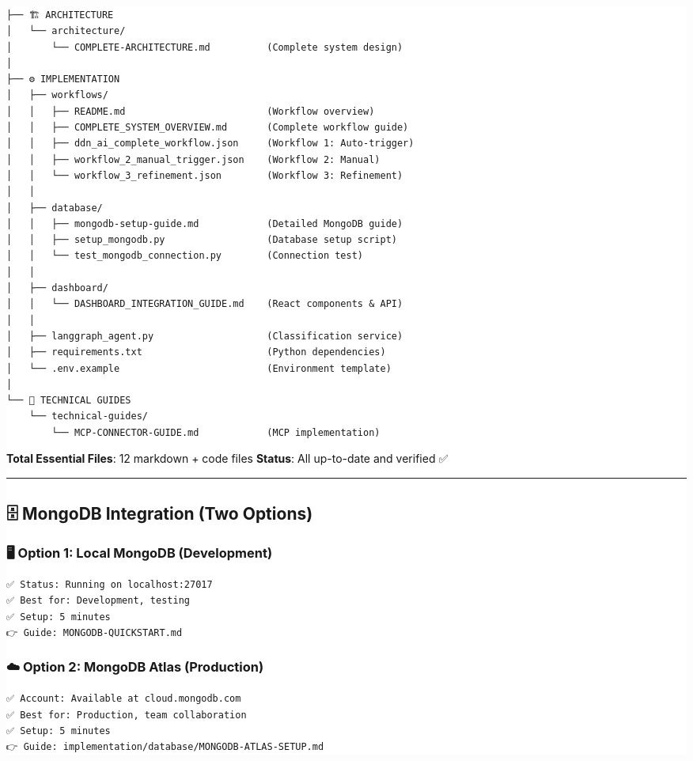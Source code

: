 ```
├── 🏗️ ARCHITECTURE
│   └── architecture/
│       └── COMPLETE-ARCHITECTURE.md          (Complete system design)
│
├── ⚙️ IMPLEMENTATION
│   ├── workflows/
│   │   ├── README.md                         (Workflow overview)
│   │   ├── COMPLETE_SYSTEM_OVERVIEW.md       (Complete workflow guide)
│   │   ├── ddn_ai_complete_workflow.json     (Workflow 1: Auto-trigger)
│   │   ├── workflow_2_manual_trigger.json    (Workflow 2: Manual)
│   │   └── workflow_3_refinement.json        (Workflow 3: Refinement)
│   │
│   ├── database/
│   │   ├── mongodb-setup-guide.md            (Detailed MongoDB guide)
│   │   ├── setup_mongodb.py                  (Database setup script)
│   │   └── test_mongodb_connection.py        (Connection test)
│   │
│   ├── dashboard/
│   │   └── DASHBOARD_INTEGRATION_GUIDE.md    (React components & API)
│   │
│   ├── langgraph_agent.py                    (Classification service)
│   ├── requirements.txt                      (Python dependencies)
│   └── .env.example                          (Environment template)
│
└── 🔌 TECHNICAL GUIDES
    └── technical-guides/
        └── MCP-CONNECTOR-GUIDE.md            (MCP implementation)
```

**Total Essential Files**: 12 markdown + code files
**Status**: All up-to-date and verified ✅

---

## 🗄️ MongoDB Integration (Two Options)

### **🖥️ Option 1: Local MongoDB** (Development)
```
✅ Status: Running on localhost:27017
✅ Best for: Development, testing
✅ Setup: 5 minutes
👉 Guide: MONGODB-QUICKSTART.md
```

### **☁️ Option 2: MongoDB Atlas** (Production)
```
✅ Account: Available at cloud.mongodb.com
✅ Best for: Production, team collaboration
✅ Setup: 5 minutes
👉 Guide: implementation/database/MONGODB-ATLAS-SETUP.md
```

